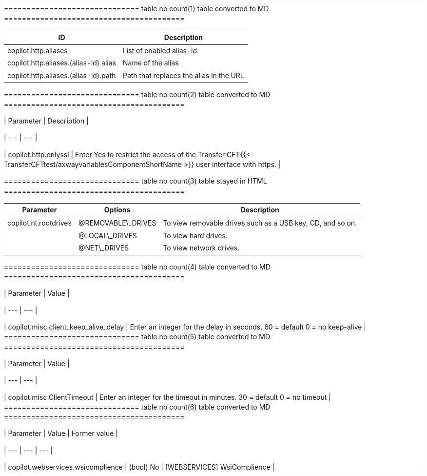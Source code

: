 ============================== table nb count(1) table converted to MD ========================================

| ID | Description |
| --- | --- |
| copilot\.http\.aliases | List of enabled alias-id |
| copilot\.http\.aliases\.\(alias-id\) alias | Name of the alias |
| copilot\.http\.aliases\.\(alias-id\)\.path | Path that replaces the alias in the URL |

============================== table nb count(2) table converted to MD ========================================

| Parameter | Description |

| --- | --- |

| copilot\.http\.onlyssl | Enter Yes to restrict the access of the Transfer CFT\{\{< TransferCFTtest/axwayvariablesComponentShortName \>\}\} user interface with https\. |

============================== table nb count(3) table stayed in HTML ========================================
<table data-cellspacing="0"><thead><tr><th>Parameter</th><th>Options</th><th>Description</th></tr></thead><tbody><tr><td rowspan="3">copilot.nt.rootdrives</td><td>@REMOVABLE\_DRIVES</td><td>To view removable drives such as a USB&nbsp;key, CD, and so on.</td></tr><tr><td>@LOCAL\_DRIVES</td><td>To view hard drives.</td></tr><tr><td>@NET\_DRIVES</td><td>To view network drives.</td></tr></tbody></table>============================== table nb count(4) table converted to MD ========================================

| Parameter | Value |

| --- | --- |

| copilot\.misc\.client\_keep\_alive\_delay | Enter an integer for the delay in seconds\.
60 = default
0 = no keep-alive |
<br>
============================== table nb count(5) table converted to MD ========================================

| Parameter | Value |

| --- | --- |

| copilot\.misc\.ClientTimeout | Enter an integer for the timeout in minutes\.
30 = default
0 = no timeout |
<br>
============================== table nb count(6) table converted to MD ========================================

| Parameter | Value | Former value |

| --- | --- | --- |

| copilot\.webservices\.wsicomplience | \(bool\) No | \[WEBSERVICES\] WsiComplience |
